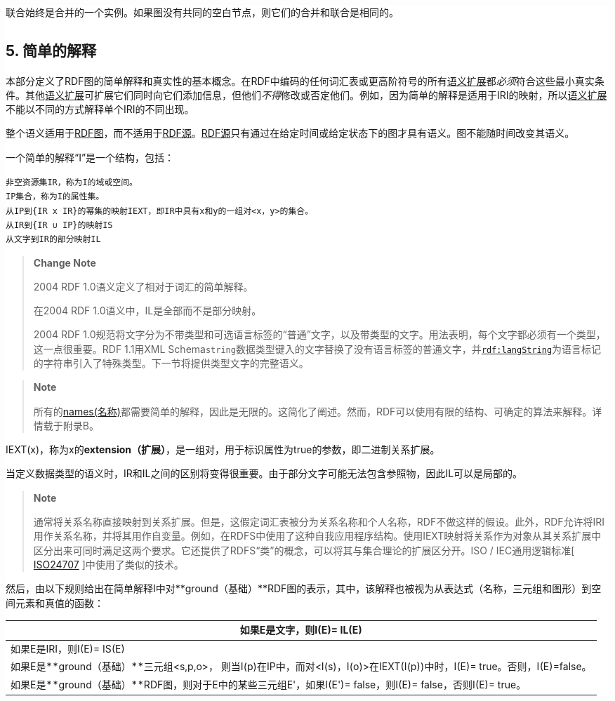 联合始终是合并的一个实例。如果图没有共同的空白节点，则它们的合并和联合是相同的。

## 5. 简单的解释

本部分定义了RDF图的简单解释和真实性的基本概念。在RDF中编码的任何词汇表或更高阶符号的所有[语义扩展](https://www.w3.org/TR/rdf11-mt/#dfn-semantic-extension)都*必须*符合这些最小真实条件。其他[语义扩展](https://www.w3.org/TR/rdf11-mt/#dfn-semantic-extension)可扩展它们同时向它们添加信息，但他们*不得*修改或否定他们。例如，因为简单的解释是适用于IRI的映射，所以[语义扩展](https://www.w3.org/TR/rdf11-mt/#dfn-semantic-extension)不能以不同的方式解释单个IRI的不同出现。

整个语义适用于[RDF图](https://www.w3.org/TR/rdf11-mt/#dfn-rdf-graph)，而不适用于[RDF源](https://www.w3.org/TR/rdf11-mt/#dfn-rdf-source)。[RDF源](https://www.w3.org/TR/rdf11-mt/#dfn-rdf-source)只有通过在给定时间或给定状态下的图才具有语义。图不能随时间改变其语义。

一个简单的解释“I”是一个结构，包括：

```
非空资源集IR，称为I的域或空间。
IP集合，称为I的属性集。
从IP到{IR x IR}的幂集的映射IEXT，即IR中具有x和y的一组对<x，y>的集合。
从IR到{IR ∪ IP}的映射IS
从文字到IR的部分映射IL
```
>**Change Note**
>
>2004 RDF 1.0语义定义了相对于词汇的简单解释。
>
>在2004 RDF 1.0语义中，IL是全部而不是部分映射。
>
>2004 RDF 1.0规范将文字分为不带类型和可选语言标签的“普通”文字，以及带类型的文字。用法表明，每个文字都必须有一个类型，这一点很重要。RDF 1.1用XML Schema`string`数据类型键入的文字替换了没有语言标签的普通文字，并[`rdf:langString`](http://www.w3.org/TR/rdf11-concepts/#dfn-language-tagged-string)为语言标记的字符串引入了特殊类型。下一节将提供类型文字的完整语义。

>**Note**
>
>所有的[names(名称)](https://www.w3.org/TR/rdf11-mt/#dfn-name)都需要简单的解释，因此是无限的。这简化了阐述。然而，RDF可以使用有限的结构、可确定的算法来解释。详情载于附录B。

IEXT(x)，称为x的**extension（扩展）**，是一组对，用于标识属性为true的参数，即二进制关系扩展。

当定义数据类型的语义时，IR和IL之间的区别将变得很重要。由于部分文字可能无法包含参照物，因此IL可以是局部的。

>**Note**
>
>通常将关系名称直接映射到关系扩展。但是，这假定词汇表被分为关系名称和个人名称，RDF不做这样的假设。此外，RDF允许将IRI用作关系名称，并将其用作自变量。例如，在RDFS中使用了这种自我应用程序结构。使用IEXT映射将关系作为对象从其关系扩展中区分出来可同时满足这两个要求。它还提供了RDFS“类”的概念，可以将其与集合理论的扩展区分开。ISO / IEC通用逻辑标准[ [ISO24707](https://www.w3.org/TR/rdf11-mt/#bib-ISO24707) ]中使用了类似的技术。

然后，由以下规则给出在简单解释I中对**ground（基础）**RDF图的表示，其中，该解释也被视为从表达式（名称，三元组和图形）到空间元素和真值的函数：

| 如果E是文字，则I(E)= IL(E)                                   |
| ------------------------------------------------------------ |
| 如果E是IRI，则I(E)= IS(E)                                    |
| 如果E是**ground（基础）**三元组<s,p,o>， 则当I(p)在IP中，而对<I(s)，I(o)>在IEXT(I(p))中时，I(E)= true。否则，I(E)=false。 |
| 如果E是**ground（基础）**RDF图，则对于E中的某些三元组E'，如果I(E')= false，则I(E)= false，否则I(E)= true。 |
